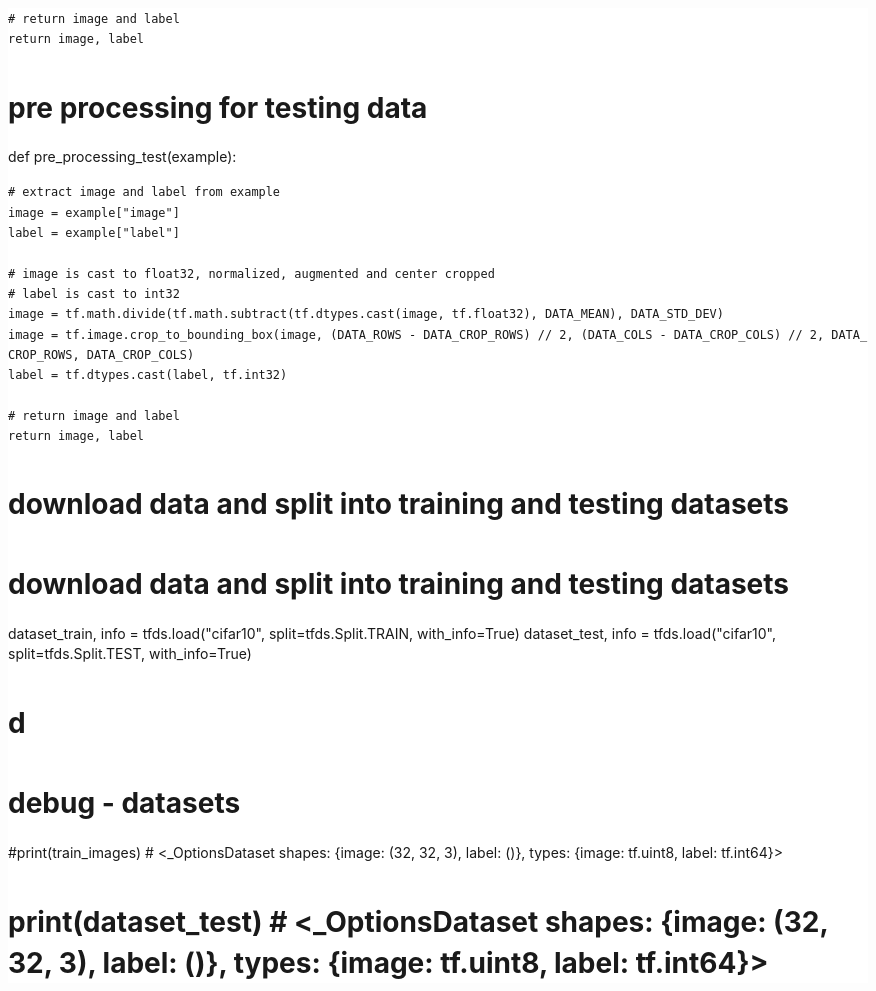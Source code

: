     # return image and label
    return image, label

# pre processing for testing data
def pre_processing_test(example):

    # extract image and label from example
    image = example["image"]
    label = example["label"]

    # image is cast to float32, normalized, augmented and center cropped
    # label is cast to int32
    image = tf.math.divide(tf.math.subtract(tf.dtypes.cast(image, tf.float32), DATA_MEAN), DATA_STD_DEV)
    image = tf.image.crop_to_bounding_box(image, (DATA_ROWS - DATA_CROP_ROWS) // 2, (DATA_COLS - DATA_CROP_COLS) // 2, DATA_CROP_ROWS, DATA_CROP_COLS)
    label = tf.dtypes.cast(label, tf.int32)
    
    # return image and label
    return image, label

# download data and split into training and testing datasets
# download data and split into training and testing datasets
dataset_train, info = tfds.load("cifar10", split=tfds.Split.TRAIN, with_info=True)
dataset_test,  info = tfds.load("cifar10", split=tfds.Split.TEST,  with_info=True)

# d
# debug - datasets
#print(train_images) # <_OptionsDataset shapes: {image: (32, 32, 3), label: ()}, types: {image: tf.uint8, label: tf.int64}>
# print(dataset_test)  # <_OptionsDataset shapes: {image: (32, 32, 3), label: ()}, types: {image: tf.uint8, label: tf.int64}>
